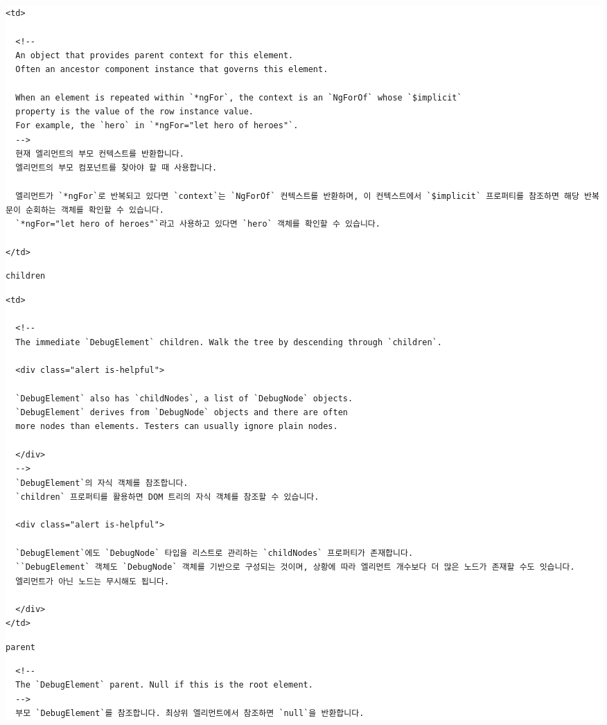     <td>

      <!--
      An object that provides parent context for this element.
      Often an ancestor component instance that governs this element.

      When an element is repeated within `*ngFor`, the context is an `NgForOf` whose `$implicit`
      property is the value of the row instance value.
      For example, the `hero` in `*ngFor="let hero of heroes"`.
      -->
      현재 엘리먼트의 부모 컨텍스트를 반환합니다.
      엘리먼트의 부모 컴포넌트를 찾아야 할 때 사용합니다.

      엘리먼트가 `*ngFor`로 반복되고 있다면 `context`는 `NgForOf` 컨텍스트를 반환하며, 이 컨텍스트에서 `$implicit` 프로퍼티를 참조하면 해당 반복문이 순회하는 객체를 확인할 수 있습니다.
      `*ngFor="let hero of heroes"`라고 사용하고 있다면 `hero` 객체를 확인할 수 있습니다.

    </td>
  </tr>

  <tr>
    <td style="vertical-align: top">
      <code>children</code>
    </td>

    <td>

      <!--
      The immediate `DebugElement` children. Walk the tree by descending through `children`.

      <div class="alert is-helpful">

      `DebugElement` also has `childNodes`, a list of `DebugNode` objects.
      `DebugElement` derives from `DebugNode` objects and there are often
      more nodes than elements. Testers can usually ignore plain nodes.

      </div>
      -->
      `DebugElement`의 자식 객체를 참조합니다.
      `children` 프로퍼티를 활용하면 DOM 트리의 자식 객체를 참조할 수 있습니다.

      <div class="alert is-helpful">

      `DebugElement`에도 `DebugNode` 타입을 리스트로 관리하는 `childNodes` 프로퍼티가 존재합니다.
      ``DebugElement` 객체도 `DebugNode` 객체를 기반으로 구성되는 것이며, 상황에 따라 엘리먼트 개수보다 더 많은 노드가 존재할 수도 잇습니다.
      엘리먼트가 아닌 노드는 무시해도 됩니다.

      </div>
    </td>
  </tr>

  <tr>
    <td style="vertical-align: top">
      <code>parent</code>
    </td>
    <td>

      <!--
      The `DebugElement` parent. Null if this is the root element.
      -->
      부모 `DebugElement`를 참조합니다. 최상위 엘리먼트에서 참조하면 `null`을 반환합니다.
